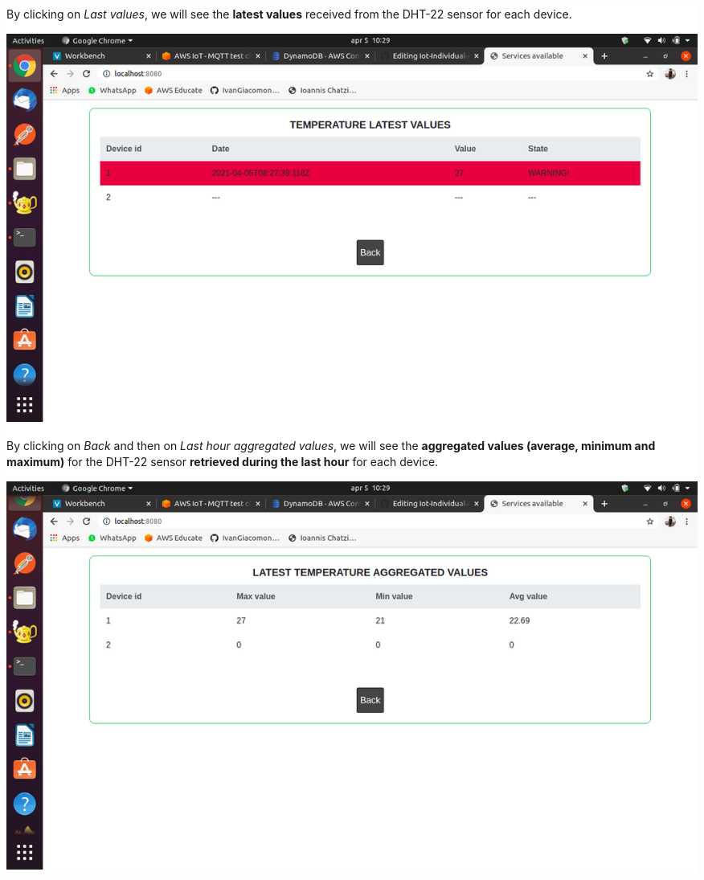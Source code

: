 By clicking on *Last values*, we will see the **latest values** received from the DHT-22 sensor for each device.

![img](https://github.com/IvanGiacomoni/Iot-Individual-Assignments/blob/main/FirstAssignment/images/temp_latest_values.png)

By clicking on *Back* and then on *Last hour aggregated values*, we will see the **aggregated values (average, minimum and maximum)** for the DHT-22 sensor **retrieved during the last hour** for each device.

![img](https://github.com/IvanGiacomoni/Iot-Individual-Assignments/blob/main/FirstAssignment/images/temp_aggregated.png)
